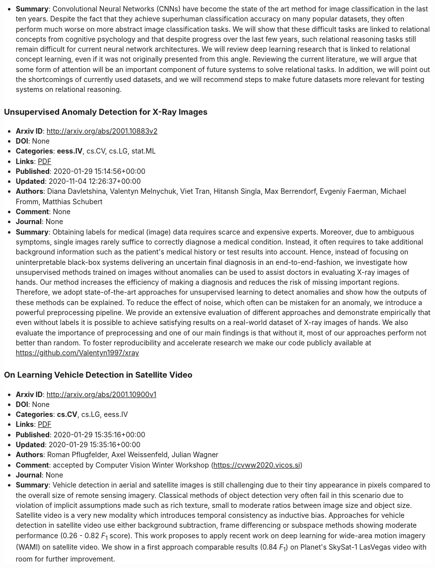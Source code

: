 - **Summary**: Convolutional Neural Networks (CNNs) have become the state of the art method for image classification in the last ten years. Despite the fact that they achieve superhuman classification accuracy on many popular datasets, they often perform much worse on more abstract image classification tasks. We will show that these difficult tasks are linked to relational concepts from cognitive psychology and that despite progress over the last few years, such relational reasoning tasks still remain difficult for current neural network architectures.   We will review deep learning research that is linked to relational concept learning, even if it was not originally presented from this angle. Reviewing the current literature, we will argue that some form of attention will be an important component of future systems to solve relational tasks.   In addition, we will point out the shortcomings of currently used datasets, and we will recommend steps to make future datasets more relevant for testing systems on relational reasoning.



### Unsupervised Anomaly Detection for X-Ray Images
- **Arxiv ID**: http://arxiv.org/abs/2001.10883v2
- **DOI**: None
- **Categories**: **eess.IV**, cs.CV, cs.LG, stat.ML
- **Links**: [PDF](http://arxiv.org/pdf/2001.10883v2)
- **Published**: 2020-01-29 15:14:56+00:00
- **Updated**: 2020-11-04 12:26:37+00:00
- **Authors**: Diana Davletshina, Valentyn Melnychuk, Viet Tran, Hitansh Singla, Max Berrendorf, Evgeniy Faerman, Michael Fromm, Matthias Schubert
- **Comment**: None
- **Journal**: None
- **Summary**: Obtaining labels for medical (image) data requires scarce and expensive experts. Moreover, due to ambiguous symptoms, single images rarely suffice to correctly diagnose a medical condition. Instead, it often requires to take additional background information such as the patient's medical history or test results into account. Hence, instead of focusing on uninterpretable black-box systems delivering an uncertain final diagnosis in an end-to-end-fashion, we investigate how unsupervised methods trained on images without anomalies can be used to assist doctors in evaluating X-ray images of hands. Our method increases the efficiency of making a diagnosis and reduces the risk of missing important regions. Therefore, we adopt state-of-the-art approaches for unsupervised learning to detect anomalies and show how the outputs of these methods can be explained. To reduce the effect of noise, which often can be mistaken for an anomaly, we introduce a powerful preprocessing pipeline. We provide an extensive evaluation of different approaches and demonstrate empirically that even without labels it is possible to achieve satisfying results on a real-world dataset of X-ray images of hands. We also evaluate the importance of preprocessing and one of our main findings is that without it, most of our approaches perform not better than random. To foster reproducibility and accelerate research we make our code publicly available at https://github.com/Valentyn1997/xray



### On Learning Vehicle Detection in Satellite Video
- **Arxiv ID**: http://arxiv.org/abs/2001.10900v1
- **DOI**: None
- **Categories**: **cs.CV**, cs.LG, eess.IV
- **Links**: [PDF](http://arxiv.org/pdf/2001.10900v1)
- **Published**: 2020-01-29 15:35:16+00:00
- **Updated**: 2020-01-29 15:35:16+00:00
- **Authors**: Roman Pflugfelder, Axel Weissenfeld, Julian Wagner
- **Comment**: accepted by Computer Vision Winter Workshop
  (https://cvww2020.vicos.si)
- **Journal**: None
- **Summary**: Vehicle detection in aerial and satellite images is still challenging due to their tiny appearance in pixels compared to the overall size of remote sensing imagery. Classical methods of object detection very often fail in this scenario due to violation of implicit assumptions made such as rich texture, small to moderate ratios between image size and object size. Satellite video is a very new modality which introduces temporal consistency as inductive bias. Approaches for vehicle detection in satellite video use either background subtraction, frame differencing or subspace methods showing moderate performance (0.26 - 0.82 $F_1$ score). This work proposes to apply recent work on deep learning for wide-area motion imagery (WAMI) on satellite video. We show in a first approach comparable results (0.84 $F_1$) on Planet's SkySat-1 LasVegas video with room for further improvement.
